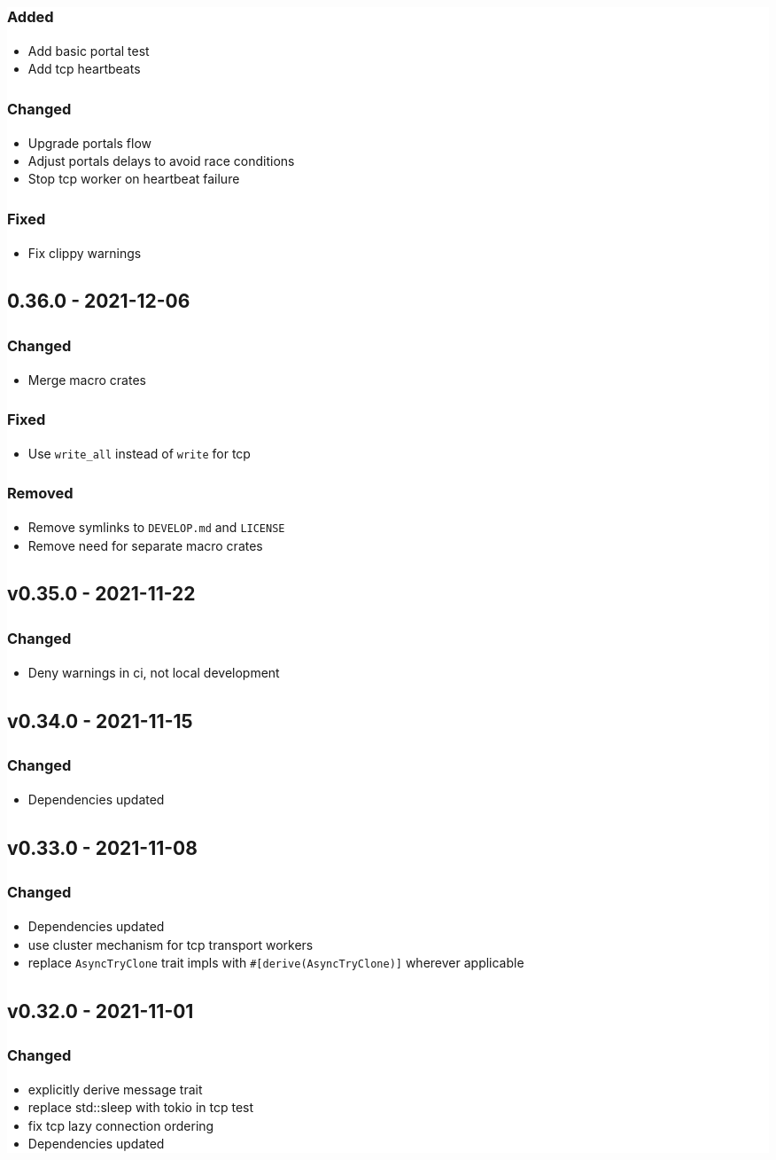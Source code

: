 ### Added

- Add basic portal test
- Add tcp heartbeats

### Changed

- Upgrade portals flow
- Adjust portals delays to avoid race conditions
- Stop tcp worker on heartbeat failure

### Fixed

- Fix clippy warnings

## 0.36.0 - 2021-12-06

### Changed

- Merge macro crates

### Fixed

- Use `write_all` instead of `write` for tcp

### Removed

- Remove symlinks to `DEVELOP.md` and `LICENSE`
- Remove need for separate macro crates

## v0.35.0 - 2021-11-22


### Changed

- Deny warnings in ci, not local development


## v0.34.0 - 2021-11-15
### Changed
- Dependencies updated

## v0.33.0 - 2021-11-08
### Changed
- Dependencies updated
- use cluster mechanism for tcp transport workers
- replace `AsyncTryClone` trait impls with `#[derive(AsyncTryClone)]` wherever applicable

## v0.32.0 - 2021-11-01
### Changed
- explicitly derive message trait
- replace std::sleep with tokio in tcp test
- fix tcp lazy connection ordering
- Dependencies updated
